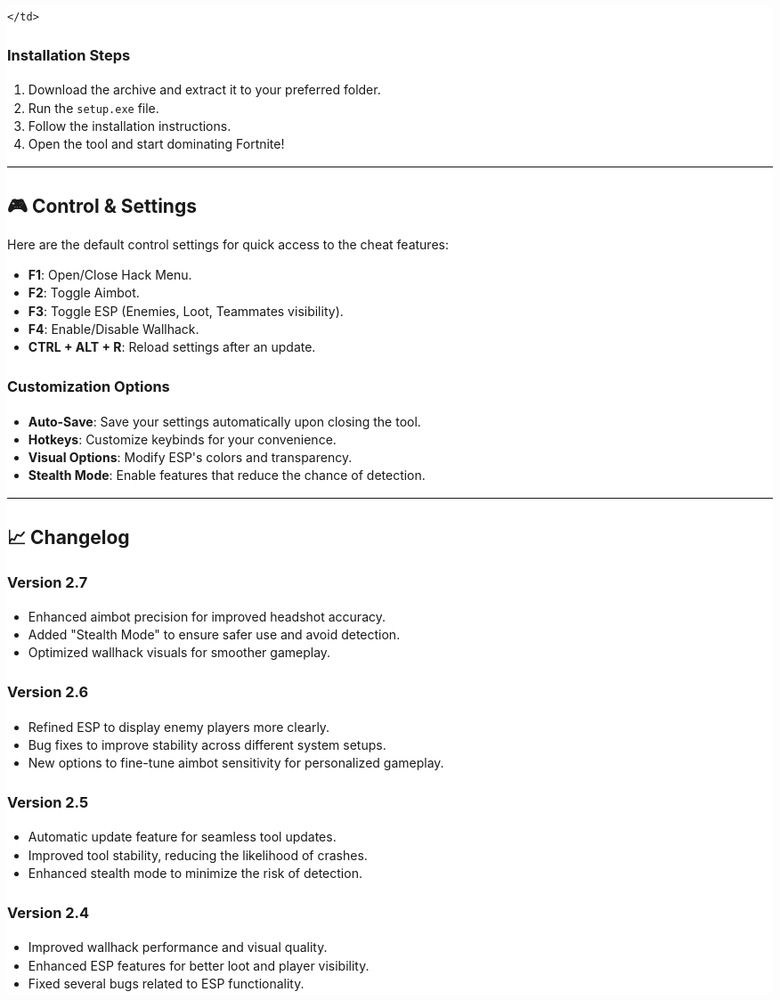     </td>
  </tr>
</table>

### Installation Steps

1. Download the archive and extract it to your preferred folder.  
2. Run the `setup.exe` file.  
3. Follow the installation instructions.  
4. Open the tool and start dominating Fortnite!

---

## 🎮 Control & Settings

Here are the default control settings for quick access to the cheat features:

- **F1**: Open/Close Hack Menu.  
- **F2**: Toggle Aimbot.  
- **F3**: Toggle ESP (Enemies, Loot, Teammates visibility).  
- **F4**: Enable/Disable Wallhack.  
- **CTRL + ALT + R**: Reload settings after an update.  

### Customization Options

- **Auto-Save**: Save your settings automatically upon closing the tool.  
- **Hotkeys**: Customize keybinds for your convenience.  
- **Visual Options**: Modify ESP's colors and transparency.  
- **Stealth Mode**: Enable features that reduce the chance of detection.  

---

## 📈 Changelog

### Version 2.7
- Enhanced aimbot precision for improved headshot accuracy.  
- Added "Stealth Mode" to ensure safer use and avoid detection.  
- Optimized wallhack visuals for smoother gameplay.

### Version 2.6
- Refined ESP to display enemy players more clearly.  
- Bug fixes to improve stability across different system setups.  
- New options to fine-tune aimbot sensitivity for personalized gameplay.

### Version 2.5
- Automatic update feature for seamless tool updates.  
- Improved tool stability, reducing the likelihood of crashes.  
- Enhanced stealth mode to minimize the risk of detection.

### Version 2.4
- Improved wallhack performance and visual quality.  
- Enhanced ESP features for better loot and player visibility.  
- Fixed several bugs related to ESP functionality.
